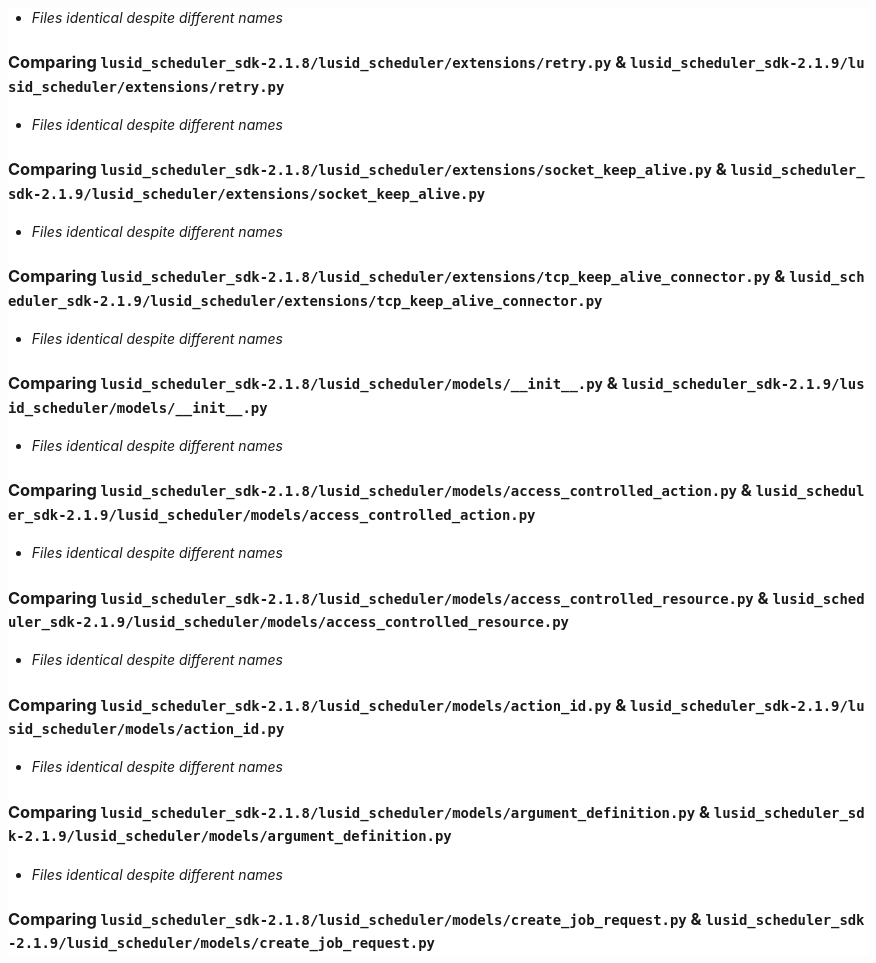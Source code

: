  * *Files identical despite different names*

### Comparing `lusid_scheduler_sdk-2.1.8/lusid_scheduler/extensions/retry.py` & `lusid_scheduler_sdk-2.1.9/lusid_scheduler/extensions/retry.py`

 * *Files identical despite different names*

### Comparing `lusid_scheduler_sdk-2.1.8/lusid_scheduler/extensions/socket_keep_alive.py` & `lusid_scheduler_sdk-2.1.9/lusid_scheduler/extensions/socket_keep_alive.py`

 * *Files identical despite different names*

### Comparing `lusid_scheduler_sdk-2.1.8/lusid_scheduler/extensions/tcp_keep_alive_connector.py` & `lusid_scheduler_sdk-2.1.9/lusid_scheduler/extensions/tcp_keep_alive_connector.py`

 * *Files identical despite different names*

### Comparing `lusid_scheduler_sdk-2.1.8/lusid_scheduler/models/__init__.py` & `lusid_scheduler_sdk-2.1.9/lusid_scheduler/models/__init__.py`

 * *Files identical despite different names*

### Comparing `lusid_scheduler_sdk-2.1.8/lusid_scheduler/models/access_controlled_action.py` & `lusid_scheduler_sdk-2.1.9/lusid_scheduler/models/access_controlled_action.py`

 * *Files identical despite different names*

### Comparing `lusid_scheduler_sdk-2.1.8/lusid_scheduler/models/access_controlled_resource.py` & `lusid_scheduler_sdk-2.1.9/lusid_scheduler/models/access_controlled_resource.py`

 * *Files identical despite different names*

### Comparing `lusid_scheduler_sdk-2.1.8/lusid_scheduler/models/action_id.py` & `lusid_scheduler_sdk-2.1.9/lusid_scheduler/models/action_id.py`

 * *Files identical despite different names*

### Comparing `lusid_scheduler_sdk-2.1.8/lusid_scheduler/models/argument_definition.py` & `lusid_scheduler_sdk-2.1.9/lusid_scheduler/models/argument_definition.py`

 * *Files identical despite different names*

### Comparing `lusid_scheduler_sdk-2.1.8/lusid_scheduler/models/create_job_request.py` & `lusid_scheduler_sdk-2.1.9/lusid_scheduler/models/create_job_request.py`
